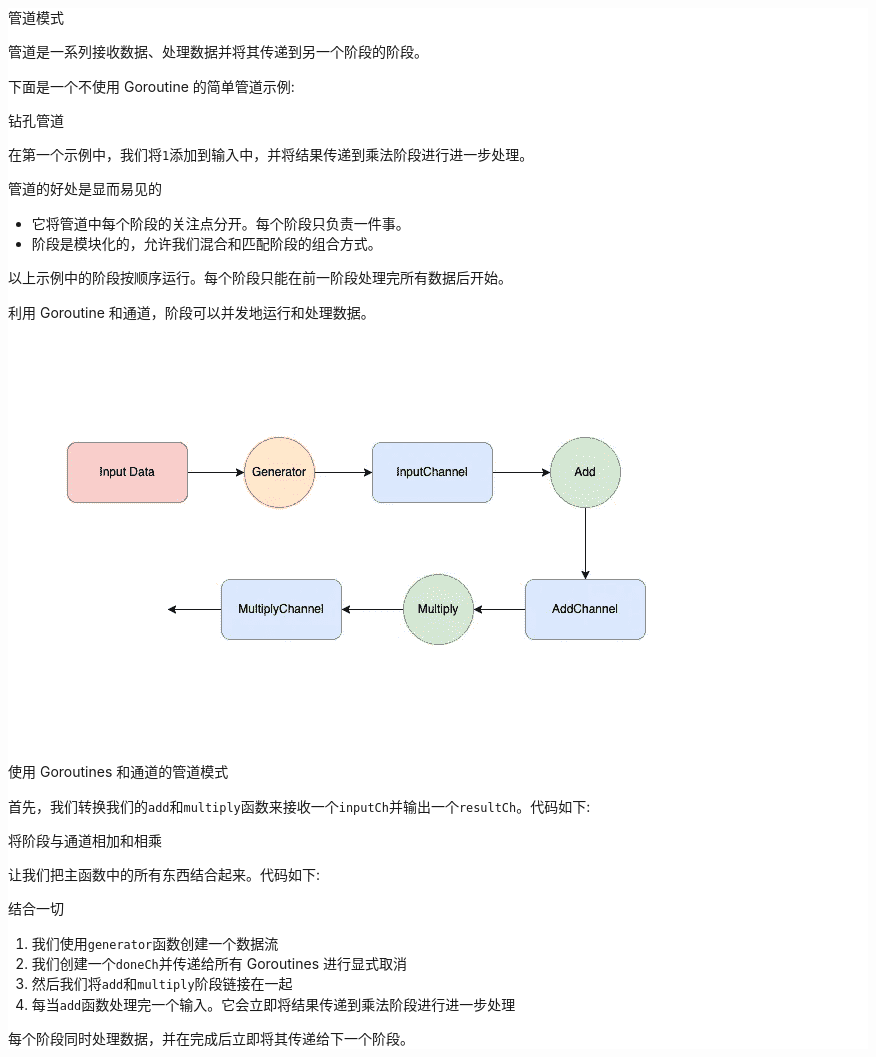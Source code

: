 管道模式

管道是一系列接收数据、处理数据并将其传递到另一个阶段的阶段。

下面是一个不使用 Goroutine 的简单管道示例:

钻孔管道

在第一个示例中，我们将`1`添加到输入中，并将结果传递到乘法阶段进行进一步处理。

管道的好处是显而易见的

*   它将管道中每个阶段的关注点分开。每个阶段只负责一件事。
*   阶段是模块化的，允许我们混合和匹配阶段的组合方式。

以上示例中的阶段按顺序运行。每个阶段只能在前一阶段处理完所有数据后开始。

利用 Goroutine 和通道，阶段可以并发地运行和处理数据。

![](img/961f7932e46d1089eab4be1e227ae209.png)

使用 Goroutines 和通道的管道模式

首先，我们转换我们的`add`和`multiply`函数来接收一个`inputCh`并输出一个`resultCh`。代码如下:

将阶段与通道相加和相乘

让我们把主函数中的所有东西结合起来。代码如下:

结合一切

1.  我们使用`generator`函数创建一个数据流
2.  我们创建一个`doneCh`并传递给所有 Goroutines 进行显式取消
3.  然后我们将`add`和`multiply`阶段链接在一起
4.  每当`add`函数处理完一个输入。它会立即将结果传递到乘法阶段进行进一步处理

每个阶段同时处理数据，并在完成后立即将其传递给下一个阶段。
